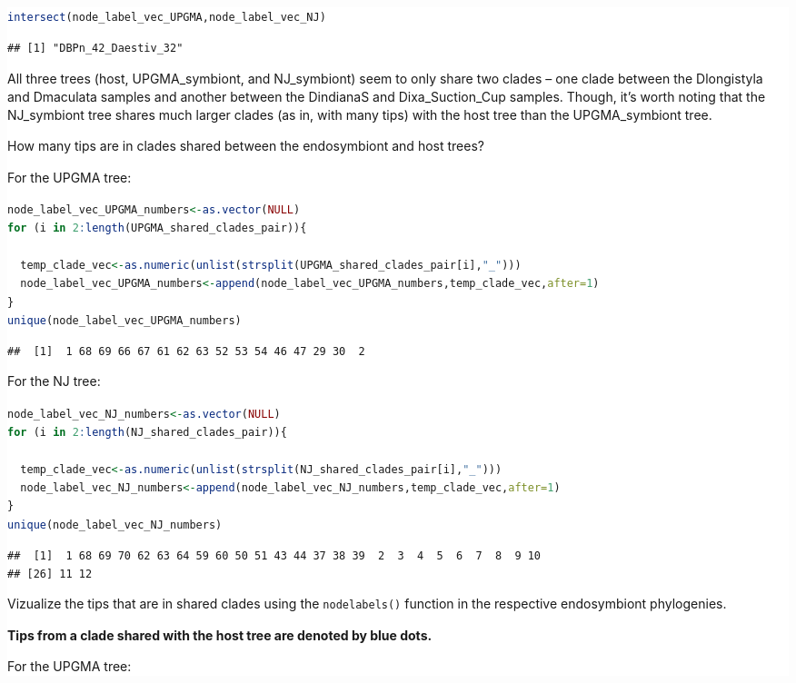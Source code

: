 ``` r
intersect(node_label_vec_UPGMA,node_label_vec_NJ)
```

    ## [1] "DBPn_42_Daestiv_32"

All three trees (host, UPGMA\_symbiont, and NJ\_symbiont) seem to only
share two clades – one clade between the Dlongistyla and Dmaculata
samples and another between the DindianaS and Dixa\_Suction\_Cup
samples. Though, it’s worth noting that the NJ\_symbiont tree shares
much larger clades (as in, with many tips) with the host tree than the
UPGMA\_symbiont tree.

How many tips are in clades shared between the endosymbiont and host
trees?

For the UPGMA tree:

``` r
node_label_vec_UPGMA_numbers<-as.vector(NULL)
for (i in 2:length(UPGMA_shared_clades_pair)){
  
  temp_clade_vec<-as.numeric(unlist(strsplit(UPGMA_shared_clades_pair[i],"_")))
  node_label_vec_UPGMA_numbers<-append(node_label_vec_UPGMA_numbers,temp_clade_vec,after=1)
}
unique(node_label_vec_UPGMA_numbers)
```

    ##  [1]  1 68 69 66 67 61 62 63 52 53 54 46 47 29 30  2

For the NJ tree:

``` r
node_label_vec_NJ_numbers<-as.vector(NULL)
for (i in 2:length(NJ_shared_clades_pair)){
  
  temp_clade_vec<-as.numeric(unlist(strsplit(NJ_shared_clades_pair[i],"_")))
  node_label_vec_NJ_numbers<-append(node_label_vec_NJ_numbers,temp_clade_vec,after=1)
}
unique(node_label_vec_NJ_numbers)
```

    ##  [1]  1 68 69 70 62 63 64 59 60 50 51 43 44 37 38 39  2  3  4  5  6  7  8  9 10
    ## [26] 11 12

Vizualize the tips that are in shared clades using the `nodelabels()`
function in the respective endosymbiont phylogenies.

**Tips from a clade shared with the host tree are denoted by blue
dots.**

For the UPGMA tree:
